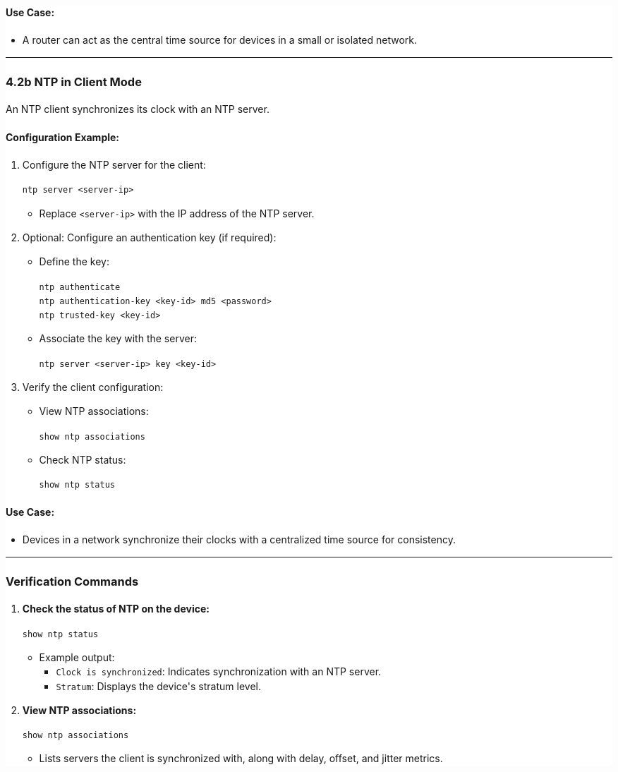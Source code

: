 #### Use Case:
- A router can act as the central time source for devices in a small or isolated network.

---

### 4.2b NTP in Client Mode
An NTP client synchronizes its clock with an NTP server.

#### Configuration Example:
1. Configure the NTP server for the client:
   ```
   ntp server <server-ip>
   ```
   - Replace `<server-ip>` with the IP address of the NTP server.

2. Optional: Configure an authentication key (if required):
   - Define the key:
     ```
     ntp authenticate
     ntp authentication-key <key-id> md5 <password>
     ntp trusted-key <key-id>
     ```
   - Associate the key with the server:
     ```
     ntp server <server-ip> key <key-id>
     ```

3. Verify the client configuration:
   - View NTP associations:
     ```
     show ntp associations
     ```
   - Check NTP status:
     ```
     show ntp status
     ```

#### Use Case:
- Devices in a network synchronize their clocks with a centralized time source for consistency.

---

### Verification Commands
1. **Check the status of NTP on the device:**
   ```
   show ntp status
   ```
   - Example output:
     - `Clock is synchronized`: Indicates synchronization with an NTP server.
     - `Stratum`: Displays the device's stratum level.

2. **View NTP associations:**
   ```
   show ntp associations
   ```
   - Lists servers the client is synchronized with, along with delay, offset, and jitter metrics.
